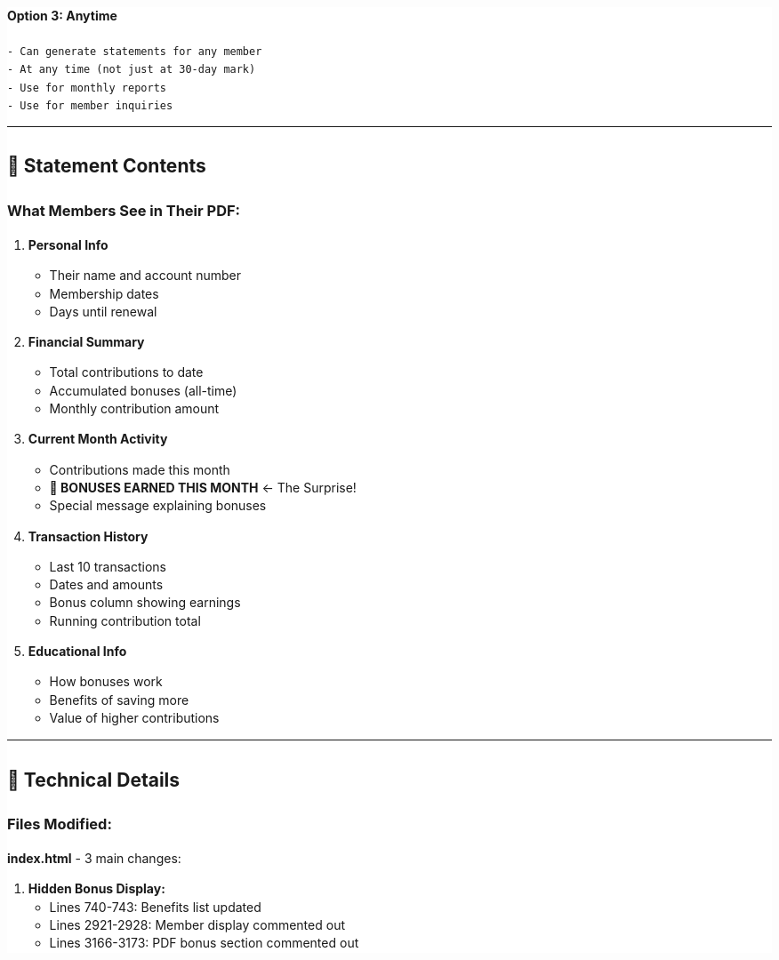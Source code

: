#### Option 3: Anytime
```
- Can generate statements for any member
- At any time (not just at 30-day mark)
- Use for monthly reports
- Use for member inquiries
```

---

## 📝 Statement Contents

### What Members See in Their PDF:

1. **Personal Info**
   - Their name and account number
   - Membership dates
   - Days until renewal

2. **Financial Summary**
   - Total contributions to date
   - Accumulated bonuses (all-time)
   - Monthly contribution amount

3. **Current Month Activity**
   - Contributions made this month
   - **🎁 BONUSES EARNED THIS MONTH** ← The Surprise!
   - Special message explaining bonuses

4. **Transaction History**
   - Last 10 transactions
   - Dates and amounts
   - Bonus column showing earnings
   - Running contribution total

5. **Educational Info**
   - How bonuses work
   - Benefits of saving more
   - Value of higher contributions

---

## 🔧 Technical Details

### Files Modified:

**index.html** - 3 main changes:

1. **Hidden Bonus Display:**
   - Lines 740-743: Benefits list updated
   - Lines 2921-2928: Member display commented out
   - Lines 3166-3173: PDF bonus section commented out
